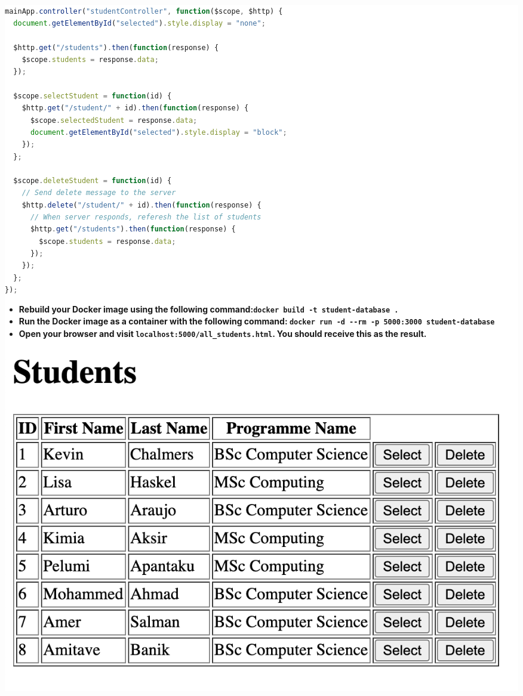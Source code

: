 ```javascript
mainApp.controller("studentController", function($scope, $http) {
  document.getElementById("selected").style.display = "none";

  $http.get("/students").then(function(response) {
    $scope.students = response.data;
  });

  $scope.selectStudent = function(id) {
    $http.get("/student/" + id).then(function(response) {
      $scope.selectedStudent = response.data;
      document.getElementById("selected").style.display = "block";
    });
  };

  $scope.deleteStudent = function(id) {
    // Send delete message to the server
    $http.delete("/student/" + id).then(function(response) {
      // When server responds, referesh the list of students
      $http.get("/students").then(function(response) {
        $scope.students = response.data;
      });
    });
  };
});
```

- **Rebuild your Docker image using the following command:`docker build -t student-database .`**
- **Run the Docker image as a container with the following command: `docker run -d --rm -p 5000:3000 student-database`**
- **Open your browser and visit `localhost:5000/all_students.html`. You should receive this as the result.**

![image-20210321185314111](image-20210321185314111.png)

